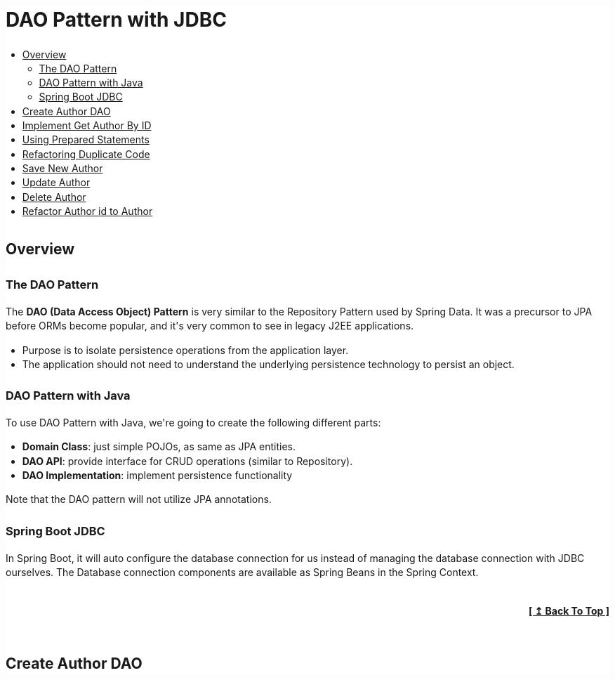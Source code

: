 # DAO Pattern with JDBC

- [Overview](#overview)
  - [The DAO Pattern](#the-dao-pattern)
  - [DAO Pattern with Java](#dao-pattern-with-java)
  - [Spring Boot JDBC](#spring-boot-jdbc)
- [Create Author DAO](#create-author-dao)
- [Implement Get Author By ID](#implement-get-author-by-id)
- [Using Prepared Statements](#using-prepared-statements)
- [Refactoring Duplicate Code](#refactoring-duplicate-code)
- [Save New Author](#save-new-author)
- [Update Author](#update-author)
- [Delete Author](#delete-author)
- [Refactor Author id to Author](#refactor-author-id-to-author)

## Overview

### The DAO Pattern

The **DAO (Data Access Object) Pattern** is very similar to the Repository Pattern used by Spring Data. It was a precursor to JPA before ORMs become popular, and it's very common to see in legacy J2EE applications.

- Purpose is to isolate persistence operations from the application layer.
- The application should not need to understand the underlying persistence technology to persist an object.

### DAO Pattern with Java

To use DAO Pattern with Java, we're going to create the following different parts:

- **Domain Class**: just simple POJOs, as same as JPA entities.
- **DAO API**: provide interface for CRUD operations (similar to Repository).
- **DAO Implementation**: implement persistence functionality

Note that the DAO pattern will not utilize JPA annotations.

### Spring Boot JDBC

In Spring Boot, it will auto configure the database connection for us instead of managing the database connection with JDBC ourselves. The Database connection components are available as Spring Beans in the Spring Context.

<br/>
<div align="right">
  <b><a href="#dao-pattern-with-jdbc">[ ↥ Back To Top ]</a></b>
</div>
<br/>

## Create Author DAO
